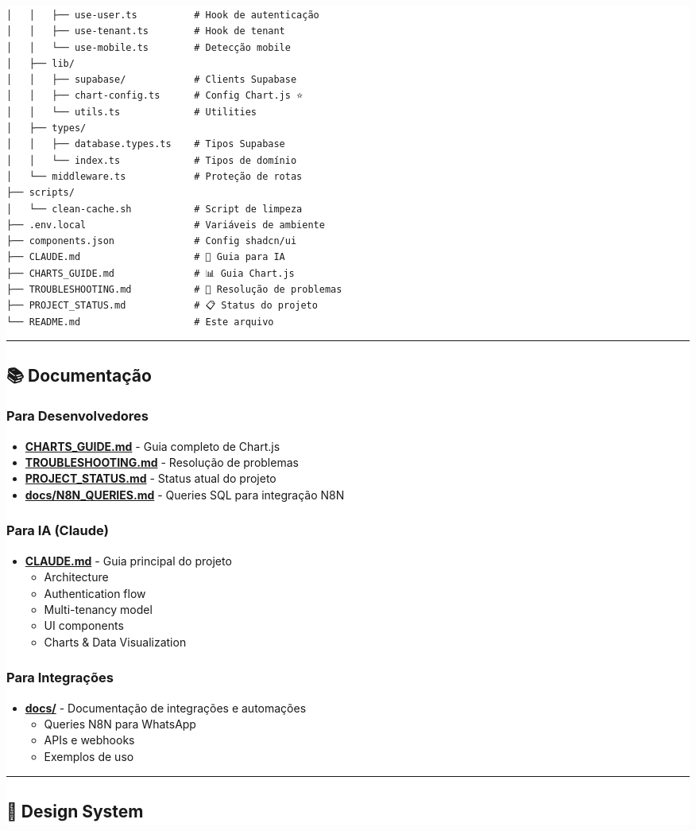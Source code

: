 ```
│   │   ├── use-user.ts          # Hook de autenticação
│   │   ├── use-tenant.ts        # Hook de tenant
│   │   └── use-mobile.ts        # Detecção mobile
│   ├── lib/
│   │   ├── supabase/            # Clients Supabase
│   │   ├── chart-config.ts      # Config Chart.js ⭐
│   │   └── utils.ts             # Utilities
│   ├── types/
│   │   ├── database.types.ts    # Tipos Supabase
│   │   └── index.ts             # Tipos de domínio
│   └── middleware.ts            # Proteção de rotas
├── scripts/
│   └── clean-cache.sh           # Script de limpeza
├── .env.local                   # Variáveis de ambiente
├── components.json              # Config shadcn/ui
├── CLAUDE.md                    # 📖 Guia para IA
├── CHARTS_GUIDE.md              # 📊 Guia Chart.js
├── TROUBLESHOOTING.md           # 🔧 Resolução de problemas
├── PROJECT_STATUS.md            # 📋 Status do projeto
└── README.md                    # Este arquivo
```

---

## 📚 Documentação

### Para Desenvolvedores
- **[CHARTS_GUIDE.md](CHARTS_GUIDE.md)** - Guia completo de Chart.js
- **[TROUBLESHOOTING.md](TROUBLESHOOTING.md)** - Resolução de problemas
- **[PROJECT_STATUS.md](PROJECT_STATUS.md)** - Status atual do projeto
- **[docs/N8N_QUERIES.md](docs/N8N_QUERIES.md)** - Queries SQL para integração N8N

### Para IA (Claude)
- **[CLAUDE.md](CLAUDE.md)** - Guia principal do projeto
  - Architecture
  - Authentication flow
  - Multi-tenancy model
  - UI components
  - Charts & Data Visualization

### Para Integrações
- **[docs/](docs/)** - Documentação de integrações e automações
  - Queries N8N para WhatsApp
  - APIs e webhooks
  - Exemplos de uso

---

## 🎨 Design System

